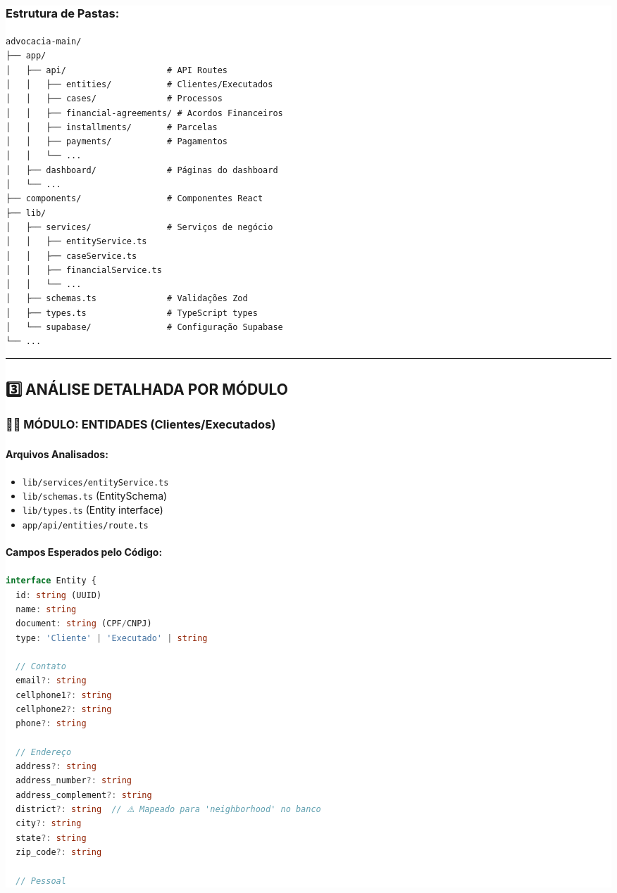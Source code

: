 ### Estrutura de Pastas:

```
advocacia-main/
├── app/
│   ├── api/                    # API Routes
│   │   ├── entities/           # Clientes/Executados
│   │   ├── cases/              # Processos
│   │   ├── financial-agreements/ # Acordos Financeiros
│   │   ├── installments/       # Parcelas
│   │   ├── payments/           # Pagamentos
│   │   └── ...
│   ├── dashboard/              # Páginas do dashboard
│   └── ...
├── components/                 # Componentes React
├── lib/
│   ├── services/               # Serviços de negócio
│   │   ├── entityService.ts
│   │   ├── caseService.ts
│   │   ├── financialService.ts
│   │   └── ...
│   ├── schemas.ts              # Validações Zod
│   ├── types.ts                # TypeScript types
│   └── supabase/               # Configuração Supabase
└── ...
```

---

## 3️⃣ ANÁLISE DETALHADA POR MÓDULO

### 🧑‍💼 MÓDULO: ENTIDADES (Clientes/Executados)

#### Arquivos Analisados:
- `lib/services/entityService.ts`
- `lib/schemas.ts` (EntitySchema)
- `lib/types.ts` (Entity interface)
- `app/api/entities/route.ts`

#### Campos Esperados pelo Código:

```typescript
interface Entity {
  id: string (UUID)
  name: string
  document: string (CPF/CNPJ)
  type: 'Cliente' | 'Executado' | string

  // Contato
  email?: string
  cellphone1?: string
  cellphone2?: string
  phone?: string

  // Endereço
  address?: string
  address_number?: string
  address_complement?: string
  district?: string  // ⚠️ Mapeado para 'neighborhood' no banco
  city?: string
  state?: string
  zip_code?: string

  // Pessoal
```